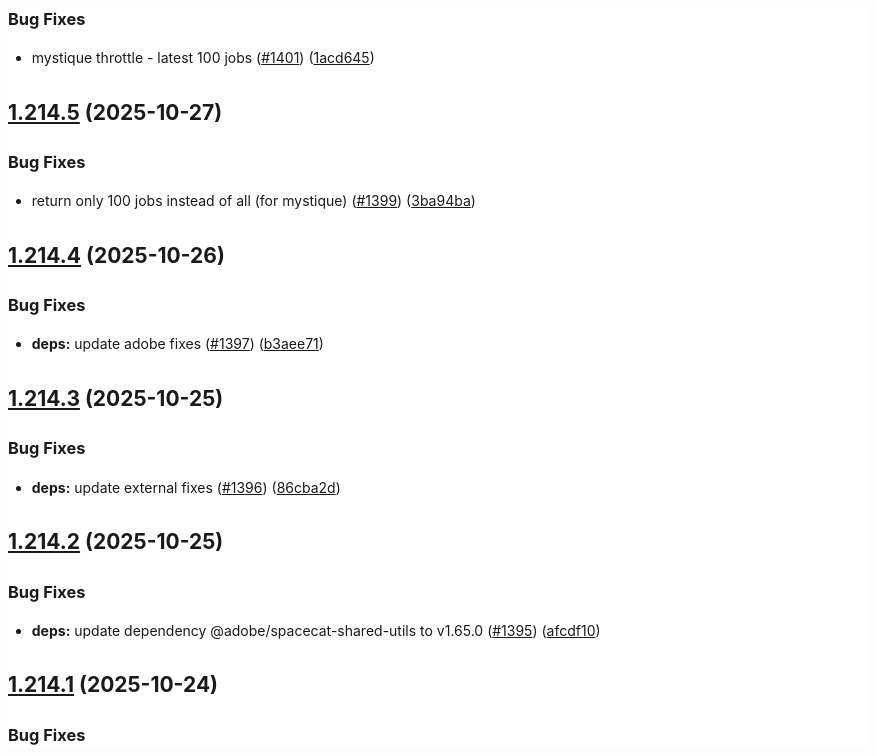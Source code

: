 ### Bug Fixes

* mystique throttle - latest 100 jobs ([#1401](https://github.com/adobe/spacecat-api-service/issues/1401)) ([1acd645](https://github.com/adobe/spacecat-api-service/commit/1acd645675b5b98e5abb8d5594f6080590a049d3))

## [1.214.5](https://github.com/adobe/spacecat-api-service/compare/v1.214.4...v1.214.5) (2025-10-27)


### Bug Fixes

* return only 100 jobs instead of all (for mystique) ([#1399](https://github.com/adobe/spacecat-api-service/issues/1399)) ([3ba94ba](https://github.com/adobe/spacecat-api-service/commit/3ba94baa54fbe88fb6a0b68c49d13bb4c41bf1c3))

## [1.214.4](https://github.com/adobe/spacecat-api-service/compare/v1.214.3...v1.214.4) (2025-10-26)


### Bug Fixes

* **deps:** update adobe fixes ([#1397](https://github.com/adobe/spacecat-api-service/issues/1397)) ([b3aee71](https://github.com/adobe/spacecat-api-service/commit/b3aee713cd58e3b3889d2e5af2836eb8c9794431))

## [1.214.3](https://github.com/adobe/spacecat-api-service/compare/v1.214.2...v1.214.3) (2025-10-25)


### Bug Fixes

* **deps:** update external fixes ([#1396](https://github.com/adobe/spacecat-api-service/issues/1396)) ([86cba2d](https://github.com/adobe/spacecat-api-service/commit/86cba2d153e5ad5f905c971add8c169480a1951f))

## [1.214.2](https://github.com/adobe/spacecat-api-service/compare/v1.214.1...v1.214.2) (2025-10-25)


### Bug Fixes

* **deps:** update dependency @adobe/spacecat-shared-utils to v1.65.0 ([#1395](https://github.com/adobe/spacecat-api-service/issues/1395)) ([afcdf10](https://github.com/adobe/spacecat-api-service/commit/afcdf105acacc3156303975fd3812c50766c2195))

## [1.214.1](https://github.com/adobe/spacecat-api-service/compare/v1.214.0...v1.214.1) (2025-10-24)


### Bug Fixes
